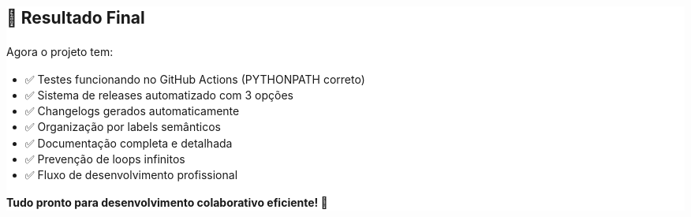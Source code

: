 ## 🎉 Resultado Final

Agora o projeto tem:
- ✅ Testes funcionando no GitHub Actions (PYTHONPATH correto)
- ✅ Sistema de releases automatizado com 3 opções
- ✅ Changelogs gerados automaticamente
- ✅ Organização por labels semânticos
- ✅ Documentação completa e detalhada
- ✅ Prevenção de loops infinitos
- ✅ Fluxo de desenvolvimento profissional

**Tudo pronto para desenvolvimento colaborativo eficiente! 🚀**

